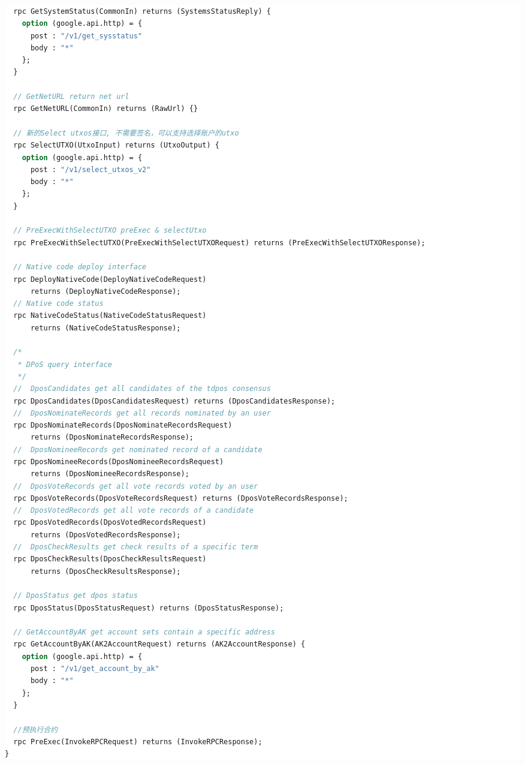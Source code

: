 ```proto
  rpc GetSystemStatus(CommonIn) returns (SystemsStatusReply) {
    option (google.api.http) = {
      post : "/v1/get_sysstatus"
      body : "*"
    };
  }

  // GetNetURL return net url
  rpc GetNetURL(CommonIn) returns (RawUrl) {}

  // 新的Select utxos接口, 不需要签名，可以支持选择账户的utxo
  rpc SelectUTXO(UtxoInput) returns (UtxoOutput) {
    option (google.api.http) = {
      post : "/v1/select_utxos_v2"
      body : "*"
    };
  }

  // PreExecWithSelectUTXO preExec & selectUtxo
  rpc PreExecWithSelectUTXO(PreExecWithSelectUTXORequest) returns (PreExecWithSelectUTXOResponse);

  // Native code deploy interface
  rpc DeployNativeCode(DeployNativeCodeRequest)
      returns (DeployNativeCodeResponse);
  // Native code status
  rpc NativeCodeStatus(NativeCodeStatusRequest)
      returns (NativeCodeStatusResponse);

  /*
   * DPoS query interface
   */
  //  DposCandidates get all candidates of the tdpos consensus
  rpc DposCandidates(DposCandidatesRequest) returns (DposCandidatesResponse);
  //  DposNominateRecords get all records nominated by an user
  rpc DposNominateRecords(DposNominateRecordsRequest)
      returns (DposNominateRecordsResponse);
  //  DposNomineeRecords get nominated record of a candidate
  rpc DposNomineeRecords(DposNomineeRecordsRequest)
      returns (DposNomineeRecordsResponse);
  //  DposVoteRecords get all vote records voted by an user
  rpc DposVoteRecords(DposVoteRecordsRequest) returns (DposVoteRecordsResponse);
  //  DposVotedRecords get all vote records of a candidate
  rpc DposVotedRecords(DposVotedRecordsRequest)
      returns (DposVotedRecordsResponse);
  //  DposCheckResults get check results of a specific term
  rpc DposCheckResults(DposCheckResultsRequest)
      returns (DposCheckResultsResponse);

  // DposStatus get dpos status
  rpc DposStatus(DposStatusRequest) returns (DposStatusResponse);

  // GetAccountByAK get account sets contain a specific address
  rpc GetAccountByAK(AK2AccountRequest) returns (AK2AccountResponse) {
    option (google.api.http) = {
      post : "/v1/get_account_by_ak"
      body : "*"
    };
  }

  //预执行合约
  rpc PreExec(InvokeRPCRequest) returns (InvokeRPCResponse);
}

```